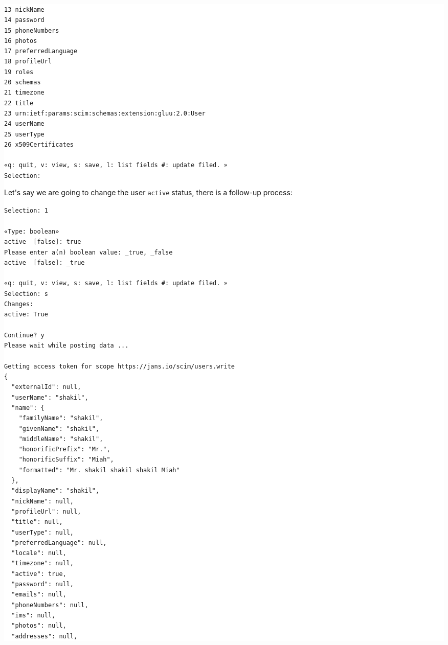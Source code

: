 ```
13 nickName
14 password
15 phoneNumbers
16 photos
17 preferredLanguage
18 profileUrl
19 roles
20 schemas
21 timezone
22 title
23 urn:ietf:params:scim:schemas:extension:gluu:2.0:User
24 userName
25 userType
26 x509Certificates

«q: quit, v: view, s: save, l: list fields #: update filed. »
Selection: 

```
Let's say we are going to change the user `active` status, there is a follow-up process: 

```
Selection: 1

«Type: boolean»
active  [false]: true
Please enter a(n) boolean value: _true, _false
active  [false]: _true

«q: quit, v: view, s: save, l: list fields #: update filed. »
Selection: s
Changes:
active: True

Continue? y
Please wait while posting data ...

Getting access token for scope https://jans.io/scim/users.write
{
  "externalId": null,
  "userName": "shakil",
  "name": {
    "familyName": "shakil",
    "givenName": "shakil",
    "middleName": "shakil",
    "honorificPrefix": "Mr.",
    "honorificSuffix": "Miah",
    "formatted": "Mr. shakil shakil shakil Miah"
  },
  "displayName": "shakil",
  "nickName": null,
  "profileUrl": null,
  "title": null,
  "userType": null,
  "preferredLanguage": null,
  "locale": null,
  "timezone": null,
  "active": true,
  "password": null,
  "emails": null,
  "phoneNumbers": null,
  "ims": null,
  "photos": null,
  "addresses": null,
```